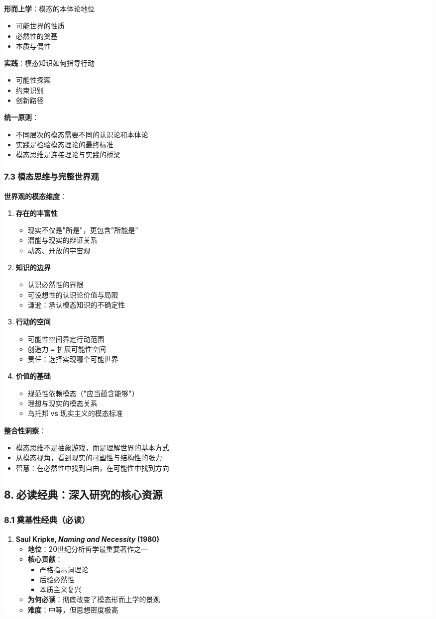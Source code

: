 **形而上学**：模态的本体论地位
- 可能世界的性质
- 必然性的奠基
- 本质与偶性

**实践**：模态知识如何指导行动
- 可能性探索
- 约束识别
- 创新路径

**统一原则**：
- 不同层次的模态需要不同的认识论和本体论
- 实践是检验模态理论的最终标准
- 模态思维是连接理论与实践的桥梁

### 7.3 模态思维与完整世界观

**世界观的模态维度**：

1. **存在的丰富性**
   - 现实不仅是"所是"，更包含"所能是"
   - 潜能与现实的辩证关系
   - 动态、开放的宇宙观

2. **知识的边界**
   - 认识必然性的界限
   - 可设想性的认识论价值与局限
   - 谦逊：承认模态知识的不确定性

3. **行动的空间**
   - 可能性空间界定行动范围
   - 创造力 = 扩展可能性空间
   - 责任：选择实现哪个可能世界

4. **价值的基础**
   - 规范性依赖模态（"应当蕴含能够"）
   - 理想与现实的模态关系
   - 乌托邦 vs 现实主义的模态标准

**整合性洞察**：
- 模态思维不是抽象游戏，而是理解世界的基本方式
- 从模态视角，看到现实的可塑性与结构性的张力
- 智慧：在必然性中找到自由，在可能性中找到方向

## 8. 必读经典：深入研究的核心资源

### 8.1 奠基性经典（必读）

1. **Saul Kripke, _Naming and Necessity_ (1980)**
   - **地位**：20世纪分析哲学最重要著作之一
   - **核心贡献**：
     * 严格指示词理论
     * 后验必然性
     * 本质主义复兴
   - **为何必读**：彻底改变了模态形而上学的景观
   - **难度**：中等，但思想密度极高
